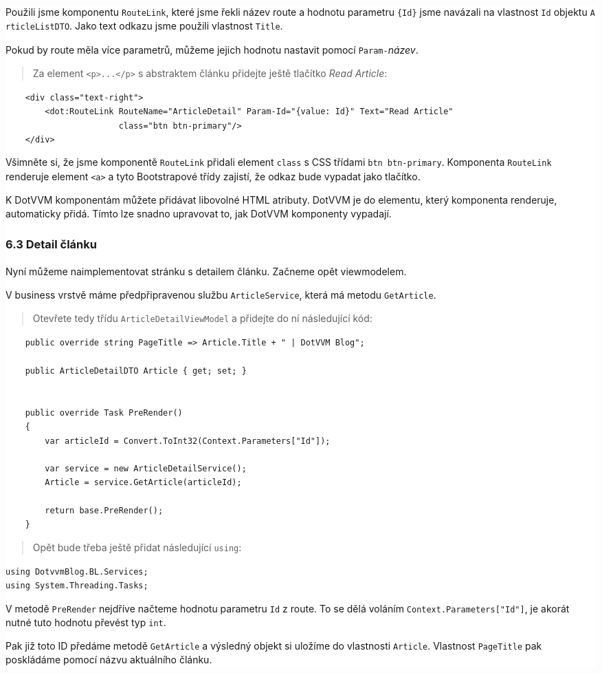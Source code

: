 Použili jsme komponentu `RouteLink`, které jsme řekli název route a hodnotu parametru `{Id}` jsme navázali na vlastnost `Id` objektu `ArticleListDTO`. Jako text odkazu jsme použili vlastnost `Title`.

Pokud by route měla více parametrů, můžeme jejich hodnotu nastavit pomocí `Param-`_název_. 

> Za element `<p>...</p>` s abstraktem článku přidejte ještě tlačítko *Read Article*:

```
    <div class="text-right">
        <dot:RouteLink RouteName="ArticleDetail" Param-Id="{value: Id}" Text="Read Article"
                       class="btn btn-primary"/>
    </div>
```

Všimněte si, že jsme komponentě `RouteLink` přidali element `class` s CSS třídami `btn btn-primary`. Komponenta `RouteLink` renderuje element `<a>` a tyto Bootstrapové třídy zajistí, že odkaz bude vypadat jako tlačítko. 

K DotVVM komponentám můžete přidávat libovolné HTML atributy. DotVVM je do elementu, který komponenta renderuje, automaticky přidá. Tímto lze snadno upravovat to, jak DotVVM komponenty vypadají.

### 6.3 Detail článku

Nyní můžeme naimplementovat stránku s detailem článku. Začneme opět viewmodelem. 

V business vrstvě máme předpřipravenou službu `ArticleService`, která má metodu `GetArticle`.

> Otevřete tedy třídu `ArticleDetailViewModel` a přidejte do ní následující kód:

```
    public override string PageTitle => Article.Title + " | DotVVM Blog";

    public ArticleDetailDTO Article { get; set; }


    public override Task PreRender()
    {
        var articleId = Convert.ToInt32(Context.Parameters["Id"]);

        var service = new ArticleDetailService();
        Article = service.GetArticle(articleId);

        return base.PreRender();
    }
```

> Opět bude třeba ještě přidat následující `using`:

```
using DotvvmBlog.BL.Services;
using System.Threading.Tasks;
```

V metodě `PreRender` nejdříve načteme hodnotu parametru `Id` z route. To se dělá voláním `Context.Parameters["Id"]`, je akorát nutné tuto hodnotu převést typ `int`.

Pak již toto ID předáme metodě `GetArticle` a výsledný objekt si uložíme do vlastnosti `Article`. Vlastnost `PageTitle` pak poskládáme pomocí názvu aktuálního článku.
